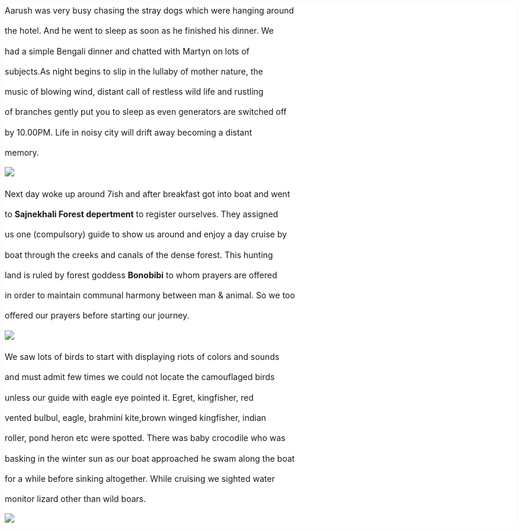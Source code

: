

Aarush was very busy chasing the stray dogs which were hanging around

the hotel. And he went to sleep as soon as he finished his dinner. We

had a simple Bengali dinner and chatted with Martyn on lots of

subjects.As night begins to slip in the lullaby of mother nature, the

music of blowing wind, distant call of restless wild life and rustling

of branches gently put you to sleep as even generators are switched off

by 10.00PM. Life in noisy city will drift away becoming a distant

memory.



[![](../images/thumbnails/2010-02-04-visit-to-hungry-tide-sunderban-tiger_counting.jpg)](../images/2010-02-04-visit-to-hungry-tide-sunderban-tiger_counting.jpg)



Next day woke up around 7ish and after breakfast got into boat and went

to **Sajnekhali Forest depertment** to register ourselves. They assigned

us one (compulsory) guide to show us around and enjoy a day cruise by

boat through the creeks and canals of the dense forest. This hunting

land is ruled by forest goddess **Bonobibi** to whom prayers are offered

in order to maintain communal harmony between man & animal. So we too

offered our prayers before starting our journey.



[![](../images/thumbnails/2010-02-04-visit-to-hungry-tide-sunderban-IMG_5249.jpg)](../images/2010-02-04-visit-to-hungry-tide-sunderban-IMG_5249.jpg)



We saw lots of birds to start with displaying riots of colors and sounds

and must admit few times we could not locate the camouflaged birds

unless our guide with eagle eye pointed it. Egret, kingfisher, red

vented bulbul, eagle, brahmini kite,brown winged kingfisher, indian

roller, pond heron etc were spotted. There was baby crocodile who was

basking in the winter sun as our boat approached he swam along the boat

for a while before sinking altogether. While cruising we sighted water

monitor lizard other than wild boars.



[![](../images/thumbnails/2010-02-04-visit-to-hungry-tide-sunderban-crocodile.jpg)](../images/2010-02-04-visit-to-hungry-tide-sunderban-crocodile.jpg)


